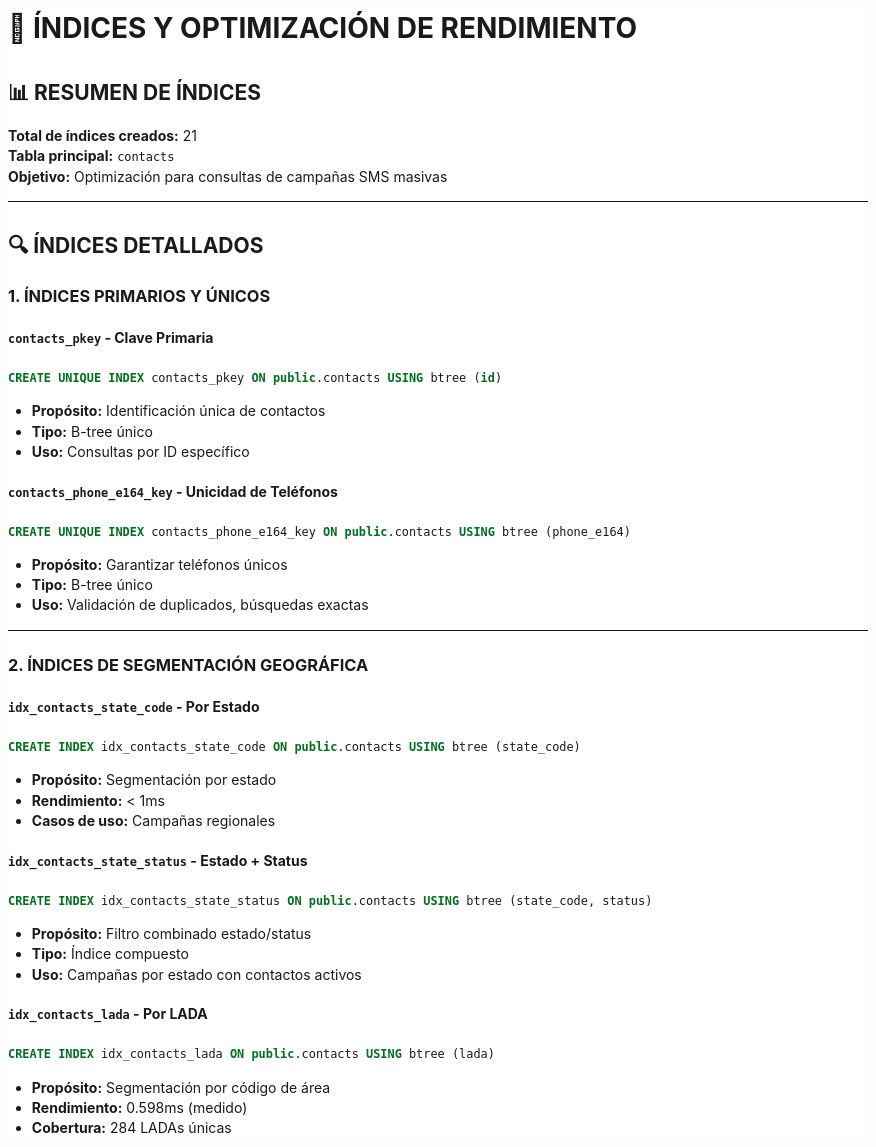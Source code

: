 # 🚀 ÍNDICES Y OPTIMIZACIÓN DE RENDIMIENTO

## 📊 **RESUMEN DE ÍNDICES**

**Total de índices creados:** 21  
**Tabla principal:** `contacts`  
**Objetivo:** Optimización para consultas de campañas SMS masivas

---

## 🔍 **ÍNDICES DETALLADOS**

### **1. ÍNDICES PRIMARIOS Y ÚNICOS**

#### `contacts_pkey` - Clave Primaria
```sql
CREATE UNIQUE INDEX contacts_pkey ON public.contacts USING btree (id)
```
- **Propósito:** Identificación única de contactos
- **Tipo:** B-tree único
- **Uso:** Consultas por ID específico

#### `contacts_phone_e164_key` - Unicidad de Teléfonos
```sql
CREATE UNIQUE INDEX contacts_phone_e164_key ON public.contacts USING btree (phone_e164)
```
- **Propósito:** Garantizar teléfonos únicos
- **Tipo:** B-tree único
- **Uso:** Validación de duplicados, búsquedas exactas

---

### **2. ÍNDICES DE SEGMENTACIÓN GEOGRÁFICA**

#### `idx_contacts_state_code` - Por Estado
```sql
CREATE INDEX idx_contacts_state_code ON public.contacts USING btree (state_code)
```
- **Propósito:** Segmentación por estado
- **Rendimiento:** < 1ms
- **Casos de uso:** Campañas regionales

#### `idx_contacts_state_status` - Estado + Status
```sql
CREATE INDEX idx_contacts_state_status ON public.contacts USING btree (state_code, status)
```
- **Propósito:** Filtro combinado estado/status
- **Tipo:** Índice compuesto
- **Uso:** Campañas por estado con contactos activos

#### `idx_contacts_lada` - Por LADA
```sql
CREATE INDEX idx_contacts_lada ON public.contacts USING btree (lada)
```
- **Propósito:** Segmentación por código de área
- **Rendimiento:** 0.598ms (medido)
- **Cobertura:** 284 LADAs únicas
